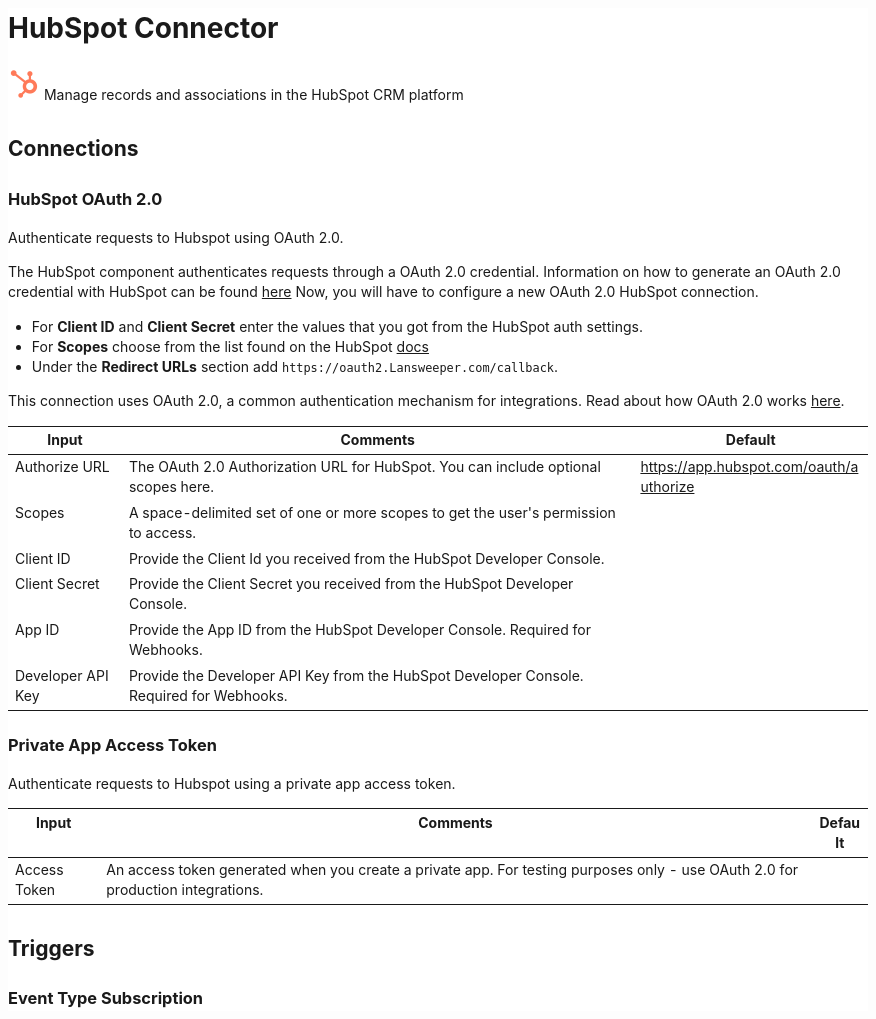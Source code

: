 # HubSpot Connector

![HubSpot](./assets/hubspot.png#connector-icon)
Manage records and associations in the HubSpot CRM platform

## Connections

### HubSpot OAuth 2.0

Authenticate requests to Hubspot using OAuth 2.0.

The HubSpot component authenticates requests through a OAuth 2.0 credential.
Information on how to generate an OAuth 2.0 credential with HubSpot can be found [here](https://developers.hubspot.com/docs/api/working-with-oauth)
Now, you will have to configure a new OAuth 2.0 HubSpot connection.

- For **Client ID** and **Client Secret** enter the values that you got from the HubSpot auth settings.
- For **Scopes** choose from the list found on the HubSpot [docs](https://developers.hubspot.com/docs/api/working-with-oauth)
- Under the **Redirect URLs** section add `https://oauth2.Lansweeper.com/callback`.

This connection uses OAuth 2.0, a common authentication mechanism for integrations.
Read about how OAuth 2.0 works [here](../oauth2.md).

| Input             | Comments                                                                                 | Default                                 |
| ----------------- | ---------------------------------------------------------------------------------------- | --------------------------------------- |
| Authorize URL     | The OAuth 2.0 Authorization URL for HubSpot. You can include optional scopes here.       | https://app.hubspot.com/oauth/authorize |
| Scopes            | A space-delimited set of one or more scopes to get the user's permission to access.      |                                         |
| Client ID         | Provide the Client Id you received from the HubSpot Developer Console.                   |                                         |
| Client Secret     | Provide the Client Secret you received from the HubSpot Developer Console.               |                                         |
| App ID            | Provide the App ID from the HubSpot Developer Console. Required for Webhooks.            |                                         |
| Developer API Key | Provide the Developer API Key from the HubSpot Developer Console. Required for Webhooks. |                                         |

### Private App Access Token

Authenticate requests to Hubspot using a private app access token.

| Input        | Comments                                                                                                                        | Default |
| ------------ | ------------------------------------------------------------------------------------------------------------------------------- | ------- |
| Access Token | An access token generated when you create a private app. For testing purposes only - use OAuth 2.0 for production integrations. |         |

## Triggers

### Event Type Subscription
